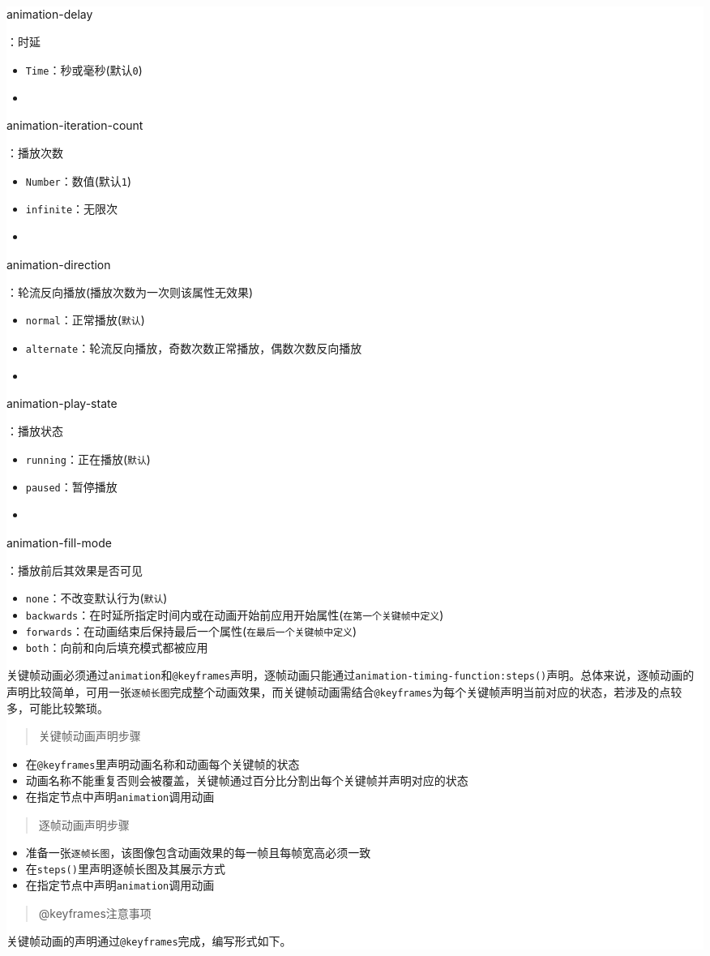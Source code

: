   animation-delay

  ：时延

  - `Time`：秒或毫秒(默认`0`)

-  

  animation-iteration-count

  ：播放次数

  - `Number`：数值(默认`1`)
  - `infinite`：无限次

-  

  animation-direction

  ：轮流反向播放(播放次数为一次则该属性无效果)

  - `normal`：正常播放(`默认`)
  - `alternate`：轮流反向播放，奇数次数正常播放，偶数次数反向播放

-  

  animation-play-state

  ：播放状态

  - `running`：正在播放(`默认`)
  - `paused`：暂停播放

-  

  animation-fill-mode

  ：播放前后其效果是否可见

  - `none`：不改变默认行为(`默认`)
  - `backwards`：在时延所指定时间内或在动画开始前应用开始属性(`在第一个关键帧中定义`)
  - `forwards`：在动画结束后保持最后一个属性(`在最后一个关键帧中定义`)
  - `both`：向前和向后填充模式都被应用

关键帧动画必须通过`animation`和`@keyframes`声明，逐帧动画只能通过`animation-timing-function:steps()`声明。总体来说，逐帧动画的声明比较简单，可用一张`逐帧长图`完成整个动画效果，而关键帧动画需结合`@keyframes`为每个关键帧声明当前对应的状态，若涉及的点较多，可能比较繁琐。

> 关键帧动画声明步骤

- 在`@keyframes`里声明动画名称和动画每个关键帧的状态
- 动画名称不能重复否则会被覆盖，关键帧通过百分比分割出每个关键帧并声明对应的状态
- 在指定节点中声明`animation`调用动画

> 逐帧动画声明步骤

- 准备一张`逐帧长图`，该图像包含动画效果的每一帧且每帧宽高必须一致
- 在`steps()`里声明逐帧长图及其展示方式
- 在指定节点中声明`animation`调用动画

> @keyframes注意事项

关键帧动画的声明通过`@keyframes`完成，编写形式如下。
